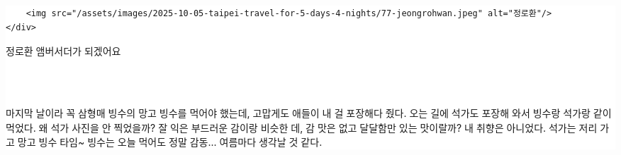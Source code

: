         <img src="/assets/images/2025-10-05-taipei-travel-for-5-days-4-nights/77-jeongrohwan.jpeg" alt="정로환"/>
    </div>
</div>
<figcaption>정로환 앰버서더가 되겠어요</figcaption>

<br/><br/>

마지막 날이라 꼭 삼형매 빙수의 망고 빙수를 먹어야 했는데, 고맙게도 애들이 내 걸 포장해다 줬다.
오는 길에 석가도 포장해 와서 빙수랑 석가랑 같이 먹었다. 왜 석가 사진을 안 찍었을까?
잘 익은 부드러운 감이랑 비슷한 데, 감 맛은 없고 달달함만 있는 맛이랄까? 내 취향은 아니었다. 
석가는 저리 가고 망고 빙수 타임~ 빙수는 오늘 먹어도 정말 감동... 여름마다 생각날 것 같다.
